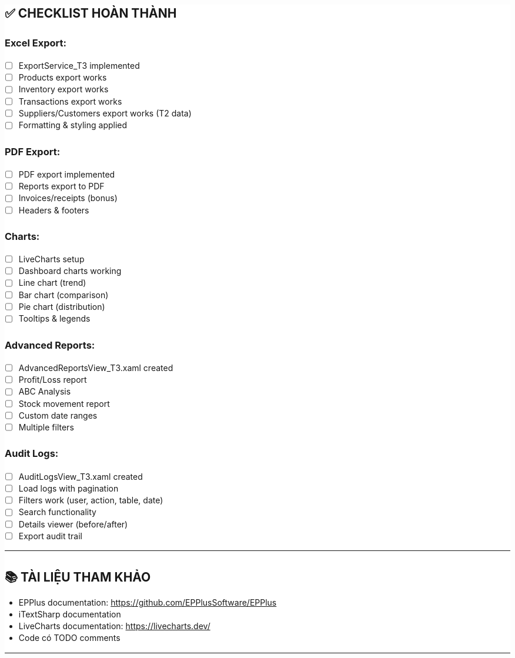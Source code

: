 
## ✅ CHECKLIST HOÀN THÀNH

### Excel Export:
- [ ] ExportService_T3 implemented
- [ ] Products export works
- [ ] Inventory export works
- [ ] Transactions export works
- [ ] Suppliers/Customers export works (T2 data)
- [ ] Formatting & styling applied

### PDF Export:
- [ ] PDF export implemented
- [ ] Reports export to PDF
- [ ] Invoices/receipts (bonus)
- [ ] Headers & footers

### Charts:
- [ ] LiveCharts setup
- [ ] Dashboard charts working
- [ ] Line chart (trend)
- [ ] Bar chart (comparison)
- [ ] Pie chart (distribution)
- [ ] Tooltips & legends

### Advanced Reports:
- [ ] AdvancedReportsView_T3.xaml created
- [ ] Profit/Loss report
- [ ] ABC Analysis
- [ ] Stock movement report
- [ ] Custom date ranges
- [ ] Multiple filters

### Audit Logs:
- [ ] AuditLogsView_T3.xaml created
- [ ] Load logs with pagination
- [ ] Filters work (user, action, table, date)
- [ ] Search functionality
- [ ] Details viewer (before/after)
- [ ] Export audit trail

---

## 📚 TÀI LIỆU THAM KHẢO

- EPPlus documentation: https://github.com/EPPlusSoftware/EPPlus
- iTextSharp documentation
- LiveCharts documentation: https://livecharts.dev/
- Code có TODO comments

---